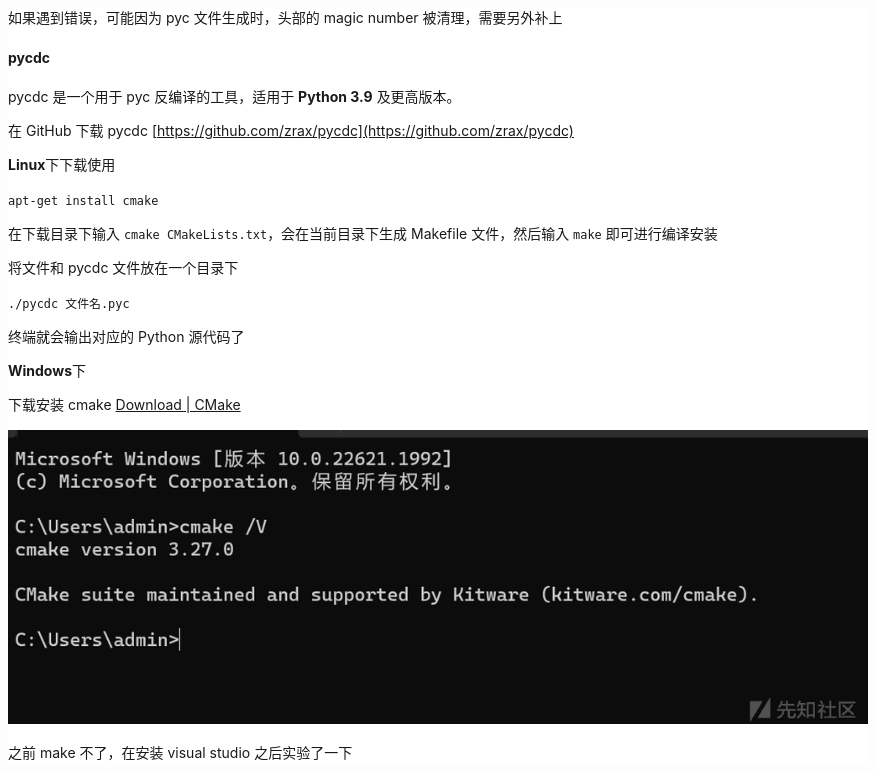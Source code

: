 如果遇到错误，可能因为 pyc 文件生成时，头部的 magic number 被清理，需要另外补上

#### pycdc

pycdc 是一个用于 pyc 反编译的工具，适用于 **Python 3.9** 及更高版本。

在 GitHub 下载 pycdc [https://github.com/zrax/pycdc](https://github.com/zrax/pycdc)

**Linux**下下载使用

```bash
apt-get install cmake
```

在下载目录下输入 `cmake CMakeLists.txt`，会在当前目录下生成 Makefile 文件，然后输入 `make` 即可进行编译安装

将文件和 pycdc 文件放在一个目录下

```bash
./pycdc 文件名.pyc
```

终端就会输出对应的 Python 源代码了

**Windows**下

下载安装 cmake [Download | CMake](https://cmake.org/download/)

[![](assets/1701612121-30113a05375f3d8e71de43b508687ee9.png)](https://xzfile.aliyuncs.com/media/upload/picture/20230824212941-4808f6ae-4282-1.png)

之前 make 不了，在安装 visual studio 之后实验了一下
